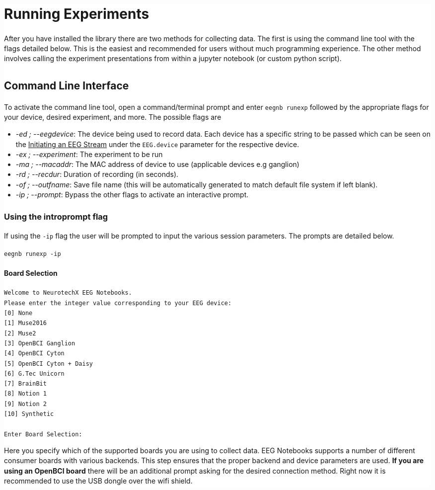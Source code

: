 # Running Experiments
After you have installed the library there are two methods for collecting data. The first is using the command line tool with the flags detailed below. This is the easiest and recommended for users without much programming experience. The other method involves calling the experiment presentations from within a jupyter notebook (or custom python script).

## Command Line Interface
To activate the command line tool, open a command/terminal prompt and enter `eegnb runexp` followed by the appropriate flags for your device, desired experiment, and more. The possible flags are
* *-ed ; --eegdevice*: The device being used to record data. Each device has a specific string to be passed which can be seen on the [Initiating an EEG Stream](https://neurotechx.github.io/EEG-ExPy/getting_started/streaming.html) under the `EEG.device` parameter for the respective device.
* *-ex ; --experiment*: The experiment to be run
* *-ma ; --macaddr*: The MAC address of device to use (applicable devices e.g ganglion)
* *-rd ; --recdur*: Duration of recording (in seconds).
* *-of ; --outfname*: Save file name (this will be automatically generated to match default file system if left blank).
* *-ip ; --prompt*: Bypass the other flags to activate an interactive prompt.

### Using the introprompt flag
If using the `-ip` flag the user will be prompted to input the various session parameters. The prompts are detailed below.

```
eegnb runexp -ip
```

#### Board Selection
```
Welcome to NeurotechX EEG Notebooks. 
Please enter the integer value corresponding to your EEG device: 
[0] None 
[1] Muse2016 
[2] Muse2 
[3] OpenBCI Ganglion 
[4] OpenBCI Cyton 
[5] OpenBCI Cyton + Daisy 
[6] G.Tec Unicorn 
[7] BrainBit 
[8] Notion 1 
[9] Notion 2 
[10] Synthetic 

Enter Board Selection:
```
Here you specify which of the supported boards you are using to collect data. EEG Notebooks supports a number of different consumer boards with various backends. This step ensures that the proper backend and device parameters are used. **If you are using an OpenBCI board** there will be an additional prompt asking for the desired connection method. Right now it is recommended to use the USB dongle over the wifi shield.
